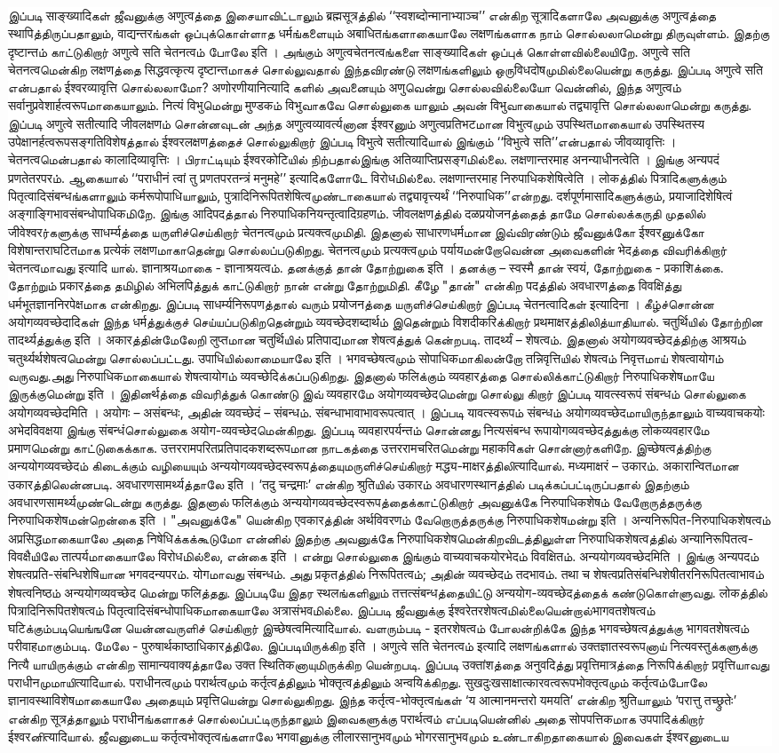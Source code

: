 இப்படி साङ्ख्यादिகள் ஜீவனுக்கு अणुत्वத்தை இசையாவிட்டாலும் ब्रह्मसूत्रத்தில் ‘‘स्वशब्दोन्मानाभ्याञ्च’’ என்கிற सूत्रादिகளாலே அவனுக்கு अणुत्वத்தை स्थापिத்திருப்பதாலும், वाद्यन्तरங்கள் ஒப்புக்கொள்ளாத धर्मங்களையும் अबाधितங்களாகையாலே लक्षणங்களாக நாம் சொல்லலாமென்று திருவுள்ளம். இதற்கு दृष्टान्तம் காட்டுகிறார் अणुत्वे सति चेतनत्वம் போலே इति । அங்கும் अणुत्वचेतनत्वங்களை साङ्ख्यादिகள் ஒப்புக் கொள்ளவில்லையிறே. अणुत्वे सति चेतनत्वமென்கிற लक्षणத்தை सिद्धवत्कृत्य दृष्टान्तமாகச் சொல்லுவதால் இந்தவிரண்டு लक्षणங்களிலும் ஒருविधदोषமுமில்லையென்று கருத்து. இப்படி अणुत्वे सति என்பதால் ईश्वरव्यावृत्ति சொல்லலாமோ? अणोरणीयानित्यादि களில் அவனையும் अणुவென்று சொல்லவில்லையோ வென்னில், இந்த अणुत्वம் सर्वानुप्रवेशार्हत्वरूपமாகையாலும். नित्यं विभुமென்று मुण्डकம் विभुவாகவே சொல்லுகை யாலும் அவன் विभुவாகையால் तद्व्यावृत्ति சொல்லலாமென்று கருத்து. இப்படி अणुत्वे सतीत्यादि जीवलक्षणம் சொன்னவுடன் அந்த अणुत्वव्यावर्त्यனான ईश्वरனும் अणुत्वप्रतिभटமான विभुत्वமும் उपस्थितமாகையால் उपस्थितस्य उपेक्षानर्हत्वरूपसङ्गतिविशेषத்தால் ईश्वरलक्षणத்தைச் சொல்லுகிறார் இப்படி विभुत्वे सतीत्यादिயால் இங்கும் ‘‘विभुत्वे सति’’என்பதால் जीवव्यावृत्तिः । चेतनत्वமென்பதால் कालादिव्यावृत्तिः । பிராட்டியும் ईश्वरकोटिயில் நிற்பதால்இங்கு अतिव्याप्तिप्रसङ्गமில்லை. लक्षणान्तरमाह अनन्याधीनत्वेति । இங்கு अन्यपदं प्रणतेतरपरம். ஆகையால் ‘‘पराधीनं त्वां तु प्रणतपरतन्त्रं मनुमहे’’ इत्यादिகளோடே विरोधமில்லை. लक्षणान्तरमाह निरुपाधिकशेषित्वेति । लोकத்தில் पित्रादिகளுக்கும் पितृत्वादिसंबन्धங்களாலும் कर्मरूपोपाधिயாலும், पुत्रादिनिरूपितशेषित्वமுண்டாகையால் तद्व्यावृत्त्यर्थं ‘‘निरुपाधिक’’என்றது. दर्शपूर्णमासादिகளுக்கும், प्रयाजादिशेषित्वं अङ्गाङ्गिभावसंबन्धोपाधिकமிறே. இங்கு आदिपदத்தால் निरुपाधिकनियन्तृत्वादिग्रहणம். जीवलक्षणத்தில் दळप्रयोजनத்தைத் தாமே சொல்லக்கருதி முதலில் जीवेश्वरர்களுக்கு साधर्म्यத்தை யருளிச்செய்கிறார் चेतनत्वமும் प्रत्यक्त्वமுமிதி. இதனால் साधारणधर्मமான இவ்விரண்டும் ஜீவனுக்கோ ईश्वरனுக்கோ विशेषान्तराघटितமாக प्रत्येकं लक्षणமாகாதென்று சொல்லப்படுகிறது. चेतनत्वமும் प्रत्यक्त्वமும் पर्यायமன்றோவென்ன அவைகளின் भेदத்தை விவரிக்கிறார் चेतनत्वமாவது इत्यादि யால். ज्ञानाश्रयமாகை - ज्ञानाश्रयत्वம். தனக்குத் தான் தோற்றுகை इति । தனக்கு – स्वस्मै தான் स्वयं, தோற்றுகை - प्रकाशिக்கை. தோற்றும் प्रकारத்தை தமிழில் अभिलपिத்துக் காட்டுகிறார் நான் என்று தோற்றுமிதி. கீழே "தான்" என்கிற पदத்தில் अवधारणத்தை विवक्षिத்து धर्मभूतज्ञाननिरपेक्षமாக என்கிறது. இப்படி साधर्म्यनिरूपणத்தால் வரும் प्रयोजनத்தை யருளிச்செய்கிறார் இப்படி चेतनत्वादिகள் इत्यादिना । கீழ்ச்சொன்ன अयोगव्यवच्छेदादिகள் இந்த धर्मத்துக்குச் செய்யப்படுகிறதென்றும் व्यवच्छेदशब्दार्थம் இதென்றும் विशदीकरिக்கிறார் प्रथमाक्षरத்திலித்யாதியால். चतुर्थिயில் தோற்றின तादर्थ्यத்துக்கு इति । अकारத்தின்மேலேறி लुप्तமான चतुर्थिயில் प्रतिपाद्यமான शेषत्वத்துக் கென்றபடி. तादर्थ्यं – शेषत्वம். இதனால் अयोगव्यवच्छेदத்திற்கு आश्रयம் चतुर्थ्यर्थशेषत्वமென்று சொல்லப்பட்டது. उपाधिயில்லாமையாலே इति । भगवच्छेषत्वமும் सोपाधिकமாகிலன்றோ तन्निवृत्तिயில் शेषत्वம் निवृत्तமாய் शेषत्वायोगம் வருவது.அது निरुपाधिकமாகையால் शेषत्वायोगம் व्यवच्छेदिக்கப்படுகிறது. இதனால் फलिக்கும் व्यवहारத்தை சொல்லிக்காட்டுகிறார் निरुपाधिकशेषமாயே இருக்குமென்று इति । இதினर्थத்தை விவரித்துக் கொண்டு இவ் व्यवहारமே अयोगव्यवच्छेदமென்று சொல்லு கிறார் இப்படி यावत्स्वरूपं संबन्धம் சொல்லுகை अयोगव्यवच्छेदमिति । अयोगः – असंबन्धः, அதின் व्यवच्छेदं – संबन्धம். संबन्धाभावाभावरूपत्वात् । இப்படி यावत्स्वरूपம் संबन्धம் अयोगव्यवच्छेदமாயிருந்தாலும் वाच्यवाचकयोः अभेदविवक्षया இங்கு संबन्धंசொல்லுகை अयोग-व्यवच्छेदமென்கிறது. இப்படி व्यवहारपर्यन्तம் சொன்னது नित्यसंबन्ध रूपायोगव्यवच्छेदத்துக்கு लोकव्यवहारமே प्रमाणமென்று காட்டுகைக்காக. उत्तररामपरितप्रतिपादकशब्दरूपமான நாடகத்தை उत्तररामचरितமென்று महाकविகள் சொன்னார்களிறே. இच्छेषत्वத்திற்கு अन्ययोगव्यवच्छेदம் கிடைக்கும் வழியையும் अन्ययोगव्यवच्छेदस्वरूपத்தையுமருளிச்செய்கிறார் मद्ध्य-माक्षरத்திலிत्यादिயால். मध्यमाक्षरं – उकारம். अकारान्वितமான उकारத்திலென்னபடி. अवधारणसामर्थ्यத்தாலே इति । ‘तदु चन्द्रमाः’ என்கிற श्रुतिயில் उकारம் अवधारणस्थानத்தில் படிக்கப்பட்டிருப்பதால் இதற்கும் अवधारणसामर्थ्यமுண்டென்று கருத்து. இதனால் फलिக்கும் अन्ययोगव्यवच्छेदस्वरूपத்தைக்காட்டுகிறார் அவனுக்கே निरुपाधिकशेषம் வேறோருத்தருக்கு निरुपाधिकशेषமன்றென்கை इति । "அவனுக்கே" யென்கிற एवकारத்தின் अर्थविवरणம் வேறொருத்தருக்கு निरुपाधिकशेषமன்று इति । अन्यनिरूपित-निरुपाधिकशेषत्वம் अप्रसिद्धமாகையாலே அதை निषेधिக்கக்கூடுமோ என்னில் இதற்கு அவனுக்கே निरुपाधिकशेषமென்கிறவிடத்திலுள்ள निरुपाधिकशेषत्वத்தில் अन्यानिरूपितत्व-विवक्षैயிலே तात्पर्यமாகையாலே विरोधமில்லை, என்கை इति । என்று சொல்லுகை இங்கும் वाच्यवाचकयोरभेदம் विवक्षितம். अन्ययोगव्यवच्छेदमिति । இங்கு अन्यपदம் शेषत्वप्रति-संबन्धिशेषिயான भगवदन्यपरம். योगமாவது संबन्धம். அது प्रकृतத்தில் निरूपितत्वம்; அதின் व्यवच्छेदம் तदभावம். तथा च शेषत्वप्रतिसंबन्धिशेषीतरनिरूपितत्वाभावம் शेषत्वनिष्ठம் अन्ययोगव्यवच्छेद மென்று फलिத்தது. இப்படியே இதர स्थलங்களிலும் तत्तत्संबन्धத்தையிட்டு अन्ययोग-व्यवच्छेदத்தைக் கண்டுகொள்ளுவது. लोकத்தில் पित्रादिनिरूपितशेषत्वம் पितृत्वादिसंबन्धोपाधिकமாகையாலே अत्रासंभवமில்லை. இப்படி ஜீவனுக்கு ईश्वरेतरशेषत्वமில்லையென்றால்भागवतशेषत्वம் घटिக்கும்படியெங்ஙனே யென்னவருளிச் செய்கிறார் இच्छेषत्वमित्यादिயால். வளரும்படி - इतरशेषत्वம் போலன்றிக்கே இந்த भगवच्छेषत्वத்துக்கு भागवतशेषत्वம் परीवाहமாகும்படி. மேலே - पुरुषार्थकाष्ठाधिकारத்திலே. இப்படியிருக்கிற इति । अणुत्वे सति चेतनत्वம் इत्यादि लक्षणங்களால் उक्तज्ञातस्वरूपனாய் नित्यवस्तुக்களுக்கு नित्यै யாயிருக்கும் என்கிற सामान्यवाक्यத்தாலே उक्त स्थितिकனாயுமிருக்கிற யென்றபடி. இப்படி उक्तांशத்தை अनुवदिத்து प्रवृत्तिमात्रத்தை निरूपिக்கிறார் प्रवृत्तिயாவது पराधीनமுமாயிत्यादिயால். पराधीनत्वமும் परार्थत्वமும் कर्तृत्वத்திலும் भोक्तृत्वத்திலும் अन्वयिக்கிறது. सुखदुःखसाक्षात्कारवत्वरूपभोक्तृत्वமும் कर्तृत्वம்போலே ज्ञानावस्थाविशेषமாகையாலே அதையும் प्रवृत्तिயென்று சொல்லுகிறது. இந்த कर्तृत्व-भोक्तृत्वங்கள் ‘य आत्मानमन्तरो यमयति’ என்கிற श्रुतिயாலும் ‘परात्तु तच्छ्रुतेः’ என்கிற सूत्रத்தாலும் पराधीनங்களாகச் சொல்லப்பட்டிருந்தாலும் இவைகளுக்கு परार्थत्वம் எப்படியென்னில் அதை सोपपत्तिकமாக उपपादिக்கிறார் ईश्वरனிत्यादिயால். ஜீவனுடைய कर्तृत्वभोक्तृत्वங்களாலே भगवाனுக்கு लीलारसानुभवமும் भोगरसानुभवமும் உண்டாகிறதாகையால் இவைகள் ईश्वरனுடைய